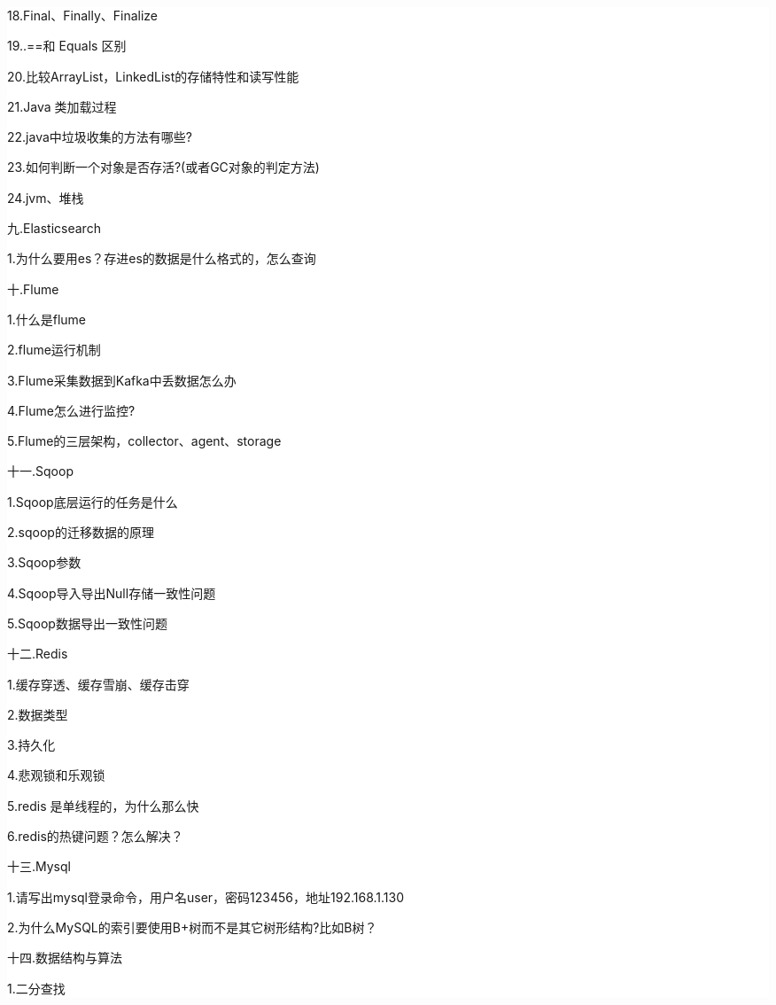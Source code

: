 18.Final、Finally、Finalize

19..==和 Equals 区别

20.比较ArrayList，LinkedList的存储特性和读写性能

21.Java 类加载过程

22.java中垃圾收集的方法有哪些?

23.如何判断一个对象是否存活?(或者GC对象的判定方法)

24.jvm、堆栈

九.Elasticsearch

1.为什么要用es？存进es的数据是什么格式的，怎么查询

十.Flume

1.什么是flume

2.flume运行机制

3.Flume采集数据到Kafka中丢数据怎么办

4.Flume怎么进行监控?

5.Flume的三层架构，collector、agent、storage

十一.Sqoop

1.Sqoop底层运行的任务是什么

2.sqoop的迁移数据的原理

3.Sqoop参数

4.Sqoop导入导出Null存储一致性问题

5.Sqoop数据导出一致性问题

十二.Redis

1.缓存穿透、缓存雪崩、缓存击穿

2.数据类型

3.持久化

4.悲观锁和乐观锁

5.redis 是单线程的，为什么那么快

6.redis的热键问题？怎么解决？

十三.Mysql

1.请写出mysql登录命令，用户名user，密码123456，地址192.168.1.130

2.为什么MySQL的索引要使用B+树而不是其它树形结构?比如B树？

十四.数据结构与算法

1.二分查找
